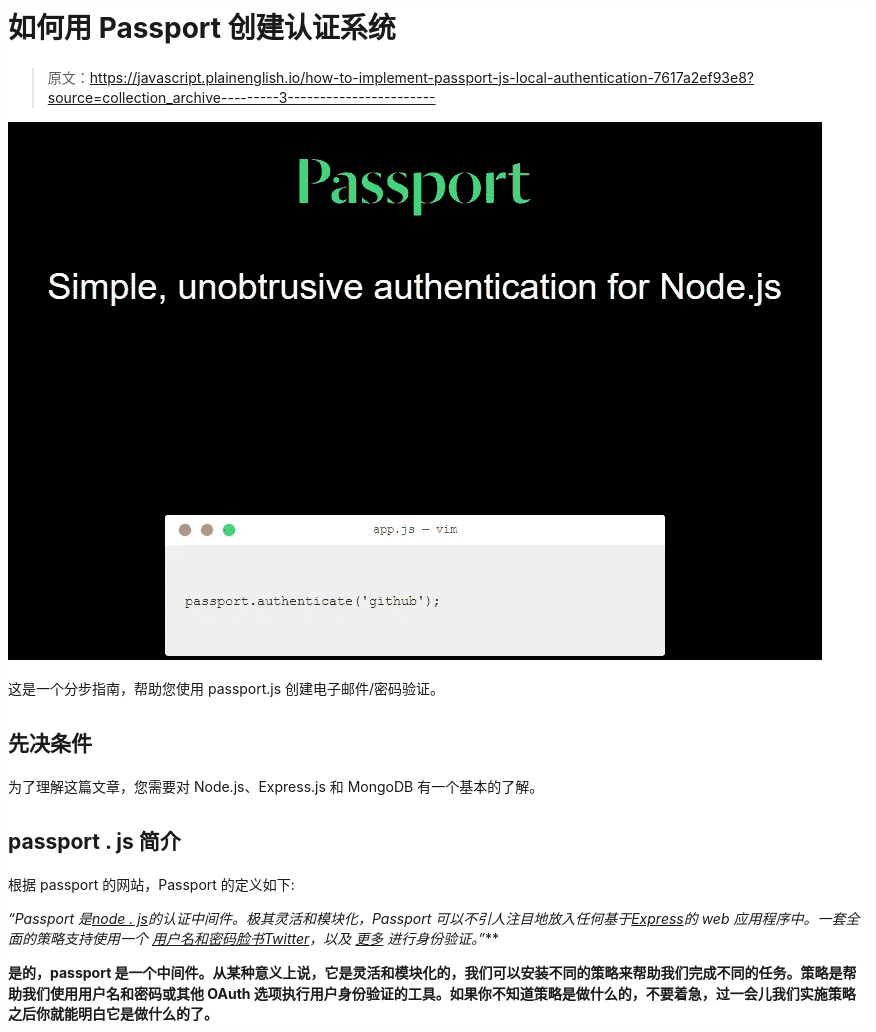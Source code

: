 # 如何用 Passport 创建认证系统

> 原文：<https://javascript.plainenglish.io/how-to-implement-passport-js-local-authentication-7617a2ef93e8?source=collection_archive---------3----------------------->

![](img/deeb9759f0490755ce996a1d198b45b0.png)

这是一个分步指南，帮助您使用 passport.js 创建电子邮件/密码验证。

## **先决条件**

为了理解这篇文章，您需要对 Node.js、Express.js 和 MongoDB 有一个基本的了解。

## **passport . js 简介**

根据 passport 的网站，Passport 的定义如下:

*“Passport 是*[*node . js*](https://nodejs.org/)*的认证中间件。极其灵活和模块化，Passport 可以不引人注目地放入任何基于*[*Express*](https://expressjs.com/)*的 web 应用程序中。一套全面的策略支持使用一个* [*用户名和密码*](http://www.passportjs.org/docs/username-password/)*[*脸书*](http://www.passportjs.org/docs/facebook/)*[*Twitter*](http://www.passportjs.org/docs/twitter/)*，以及* [*更多*](http://www.passportjs.org/packages/) *进行身份验证。”***

**是的，passport 是一个中间件。从某种意义上说，它是灵活和模块化的，我们可以安装不同的策略来帮助我们完成不同的任务。策略是帮助我们使用用户名和密码或其他 OAuth 选项执行用户身份验证的工具。如果你不知道策略是做什么的，不要着急，过一会儿我们实施策略之后你就能明白它是做什么的了。**
